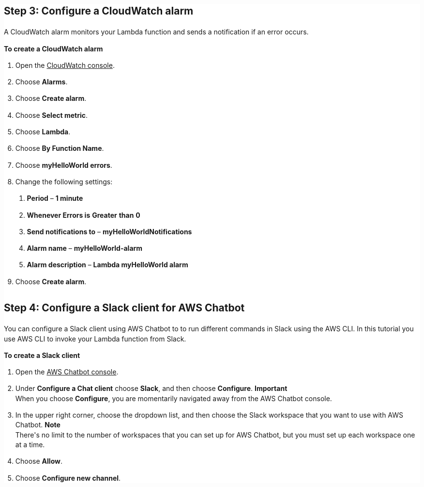 ## Step 3: Configure a CloudWatch alarm<a name="configure-cloudwatch-alarm"></a>

A CloudWatch alarm monitors your Lambda function and sends a notification if an error occurs\.

**To create a CloudWatch alarm**

1. Open the [CloudWatch console](https://console.aws.amazon.com/cloudwatch/)\.

1. Choose **Alarms**\.

1. Choose **Create alarm**\.

1. Choose **Select metric**\.

1. Choose **Lambda**\.

1. Choose **By Function Name**\.

1. Choose **myHelloWorld errors**\.

1. Change the following settings:

   1. **Period** – **1 minute**

   1. **Whenever Errors is** **Greater** **than** **0**

   1. **Send notifications to** – **myHelloWorldNotifications**

   1. **Alarm name** – **myHelloWorld\-alarm**

   1. **Alarm description** – **Lambda myHelloWorld alarm**

1. Choose **Create alarm**\.

## Step 4: Configure a Slack client for AWS Chatbot<a name="create-chatbot-slack-config"></a>

You can configure a Slack client using AWS Chatbot to to run different commands in Slack using the AWS CLI\. In this tutorial you use AWS CLI to invoke your Lambda function from Slack\.



**To create a Slack client**

1. Open the [AWS Chatbot console](https://console.aws.amazon.com/chatbot/)\.

1. Under **Configure a Chat client** choose **Slack**, and then choose **Configure**\.
**Important**  
When you choose **Configure**, you are momentarily navigated away from the AWS Chatbot console\.

1. In the upper right corner, choose the dropdown list, and then choose the Slack workspace that you want to use with AWS Chatbot\.
**Note**  
There's no limit to the number of workspaces that you can set up for AWS Chatbot, but you must set up each workspace one at a time\.

1. Choose **Allow**\.

1. Choose **Configure new channel**\.
